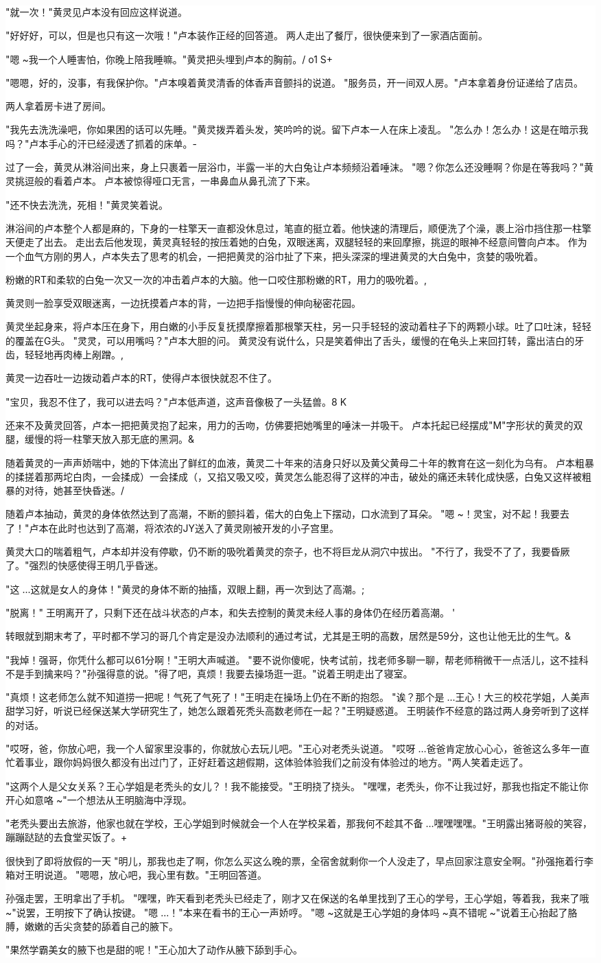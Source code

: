 "就一次！"黄灵见卢本没有回应这样说道。

"好好好，可以，但是也只有这一次哦！"卢本装作正经的回答道。 两人走出了餐厅，很快便来到了一家酒店面前。

"嗯 ~我一个人睡害怕，你晚上陪我睡嘛。"黄灵把头埋到卢本的胸前。/ o1 S+

"嗯嗯，好的，没事，有我保护你。"卢本嗅着黄灵清香的体香声音颤抖的说道。 "服务员，开一间双人房。"卢本拿着身份证递给了店员。

两人拿着房卡进了房间。

"我先去洗洗澡吧，你如果困的话可以先睡。"黄灵拨弄着头发，笑吟吟的说。留下卢本一人在床上凌乱。 "怎么办！怎么办！这是在暗示我吗？"卢本手心的汗已经浸透了抓着的床单。-

过了一会，黄灵从淋浴间出来，身上只裹着一层浴巾，半露一半的大白兔让卢本频频沿着唾沫。 "嗯？你怎么还没睡啊？你是在等我吗？"黄灵挑逗般的看着卢本。 卢本被惊得哑口无言，一串鼻血从鼻孔流了下来。

"还不快去洗洗，死相！"黄灵笑着说。

淋浴间的卢本整个人都是麻的，下身的一柱擎天一直都没休息过，笔直的挺立着。他快速的清理后，顺便洗了个澡，裹上浴巾挡住那一柱擎天便走了出去。 走出去后他发现，黄灵真轻轻的按压着她的白兔，双眼迷离，双腿轻轻的来回摩擦，挑逗的眼神不经意间瞥向卢本。 作为一个血气方刚的男人，卢本失去了思考的机会，一把把黄灵的浴巾扯了下来，把头深深的埋进黄灵的大白兔中，贪婪的吸吮着。

粉嫩的RT和柔软的白兔一次又一次的冲击着卢本的大脑。他一口咬住那粉嫩的RT，用力的吸吮着。,

黄灵则一脸享受双眼迷离，一边抚摸着卢本的背，一边把手指慢慢的伸向秘密花园。

黄灵坐起身来，将卢本压在身下，用白嫩的小手反复抚摸摩擦着那根擎天柱，另一只手轻轻的波动着柱子下的两颗小球。吐了口吐沫，轻轻的覆盖在G头。 "灵灵，可以用嘴吗？"卢本大胆的问。 黄灵没有说什么，只是笑着伸出了舌头，缓慢的在龟头上来回打转，露出洁白的牙齿，轻轻地再肉棒上剐蹭。,

黄灵一边吞吐一边拨动着卢本的RT，使得卢本很快就忍不住了。

"宝贝，我忍不住了，我可以进去吗？"卢本低声道，这声音像极了一头猛兽。8 K

还来不及黄灵回答，卢本一把把黄灵抱了起来，用力的舌吻，仿佛要把她嘴里的唾沫一并吸干。 卢本托起已经摆成"M"字形状的黄灵的双腿，缓慢的将一柱擎天放入那无底的黑洞。&

随着黄灵的一声声娇喘中，她的下体流出了鲜红的血液，黄灵二十年来的洁身只好以及黄父黄母二十年的教育在这一刻化为乌有。 卢本粗暴的揉搓着那两坨白肉，一会揉成）一会揉成（，又掐又吸又咬，黄灵怎么能忍得了这样的冲击，破处的痛还未转化成快感，白兔又这样被粗暴的对待，她甚至快昏迷。/

随着卢本抽动，黄灵的身体依然达到了高潮，不断的颤抖着，偌大的白兔上下摆动，口水流到了耳朵。 "嗯 ~！灵宝，对不起！我要去了！"卢本在此时也达到了高潮，将浓浓的JY送入了黄灵刚被开发的小子宫里。

黄灵大口的喘着粗气，卢本却并没有停歇，仍不断的吸吮着黄灵的奈子，也不将巨龙从洞穴中拔出。 "不行了，我受不了了，我要昏厥了。"强烈的快感使得王明几乎昏迷。

"这 ...这就是女人的身体！"黄灵的身体不断的抽搐，双眼上翻，再一次到达了高潮。;

"脱离！" 王明离开了，只剩下还在战斗状态的卢本，和失去控制的黄灵未经人事的身体仍在经历着高潮。 '

转眼就到期末考了，平时都不学习的哥几个肯定是没办法顺利的通过考试，尤其是王明的高数，居然是59分，这也让他无比的生气。&

"我焯！强哥，你凭什么都可以61分啊！"王明大声喊道。 "要不说你傻呢，快考试前，找老师多聊一聊，帮老师稍微干一点活儿，这不挂科不是手到擒来吗？"孙强得意的说。"得了吧，真烦！我要去操场逛一逛。"说着王明走出了寝室。

"真烦！这老师怎么就不知道捞一把呢！气死了气死了！"王明走在操场上仍在不断的抱怨。 "诶？那个是 ...王心！大三的校花学姐，人美声甜学习好，听说已经保送某大学研究生了，她怎么跟着死秃头高数老师在一起？"王明疑惑道。 王明装作不经意的路过两人身旁听到了这样的对话。

"哎呀，爸，你放心吧，我一个人留家里没事的，你就放心去玩儿吧。"王心对老秃头说道。 "哎呀 ...爸爸肯定放心心心，爸爸这么多年一直忙着事业，跟你妈妈很久都没有出过门了，正好赶着这趟假期，这体验体验我们之前没有体验过的地方。"两人笑着走远了。

"这两个人是父女关系？王心学姐是老秃头的女儿？！我不能接受。"王明挠了挠头。 "嘿嘿，老秃头，你不让我过好，那我也指定不能让你开心如意咯 ~"一个想法从王明脑海中浮现。

"老秃头要出去旅游，他家也就在学校，王心学姐到时候就会一个人在学校呆着，那我何不趁其不备 ...嘿嘿嘿嘿。"王明露出猪哥般的笑容，蹦蹦跶跶的去食堂买饭了。+

很快到了即将放假的一天 "明儿，那我也走了啊，你怎么买这么晚的票，全宿舍就剩你一个人没走了，早点回家注意安全啊。"孙强拖着行李箱对王明说道。 "嗯嗯，放心吧，我心里有数。"王明回答道。

孙强走罢，王明拿出了手机。 "嘿嘿，昨天看到老秃头已经走了，刚才又在保送的名单里找到了王心的学号，王心学姐，等着我，我来了哦 ~"说罢，王明按下了确认按键。 "嗯 ...！"本来在看书的王心一声娇哼。 "嗯 ~这就是王心学姐的身体吗 ~真不错呢 ~"说着王心抬起了胳膊，嫩嫩的舌尖贪婪的舔着自己的腋下。

"果然学霸美女的腋下也是甜的呢！"王心加大了动作从腋下舔到手心。
